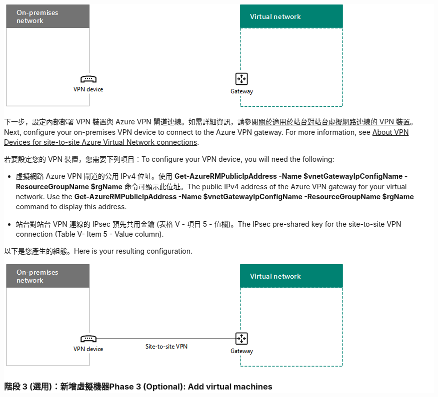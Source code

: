 ![虛擬網路現在有一個閘道。](images/82dd66b2-a4b7-48f6-a89b-cfdd94630980.png)
  
<span data-ttu-id="e6a18-p125">下一步，設定內部部署 VPN 裝置與 Azure VPN 閘道連線。如需詳細資訊，請參閱[關於適用於站台對站台虛擬網路連線的 VPN 裝置]((https://docs.microsoft.com/azure/vpn-gateway/vpn-gateway-about-vpn-devices))。</span><span class="sxs-lookup"><span data-stu-id="e6a18-p125">Next, configure your on-premises VPN device to connect to the Azure VPN gateway. For more information, see [About VPN Devices for site-to-site Azure Virtual Network connections]((https://docs.microsoft.com/azure/vpn-gateway/vpn-gateway-about-vpn-devices)).</span></span>
  
<span data-ttu-id="e6a18-313">若要設定您的 VPN 裝置，您需要下列項目︰</span><span class="sxs-lookup"><span data-stu-id="e6a18-313">To configure your VPN device, you will need the following:</span></span>
  
- <span data-ttu-id="e6a18-p126">虛擬網路 Azure VPN 閘道的公用 IPv4 位址。使用 **Get-AzureRMPublicIpAddress -Name $vnetGatewayIpConfigName -ResourceGroupName $rgName** 命令可顯示此位址。</span><span class="sxs-lookup"><span data-stu-id="e6a18-p126">The public IPv4 address of the Azure VPN gateway for your virtual network. Use the **Get-AzureRMPublicIpAddress -Name $vnetGatewayIpConfigName -ResourceGroupName $rgName** command to display this address.</span></span>
    
- <span data-ttu-id="e6a18-316">站台對站台 VPN 連線的 IPsec 預先共用金鑰 (表格 V - 項目 5 - 值欄)。</span><span class="sxs-lookup"><span data-stu-id="e6a18-316">The IPsec pre-shared key for the site-to-site VPN connection (Table V- Item 5 - Value column).</span></span>
    
<span data-ttu-id="e6a18-317">以下是您產生的組態。</span><span class="sxs-lookup"><span data-stu-id="e6a18-317">Here is your resulting configuration.</span></span>
  
![虛擬網路現在已連線到內部部署網路。](images/6379c423-4f22-4453-941b-7ff32484a0a5.png)
  
### <a name="phase-3-optional-add-virtual-machines"></a><span data-ttu-id="e6a18-319">階段 3 (選用)：新增虛擬機器</span><span class="sxs-lookup"><span data-stu-id="e6a18-319">Phase 3 (Optional): Add virtual machines</span></span>
<span data-ttu-id="e6a18-320"><a name="Phase2"> </a></span><span class="sxs-lookup"><span data-stu-id="e6a18-320"><a name="Phase2"> </a></span></span>
